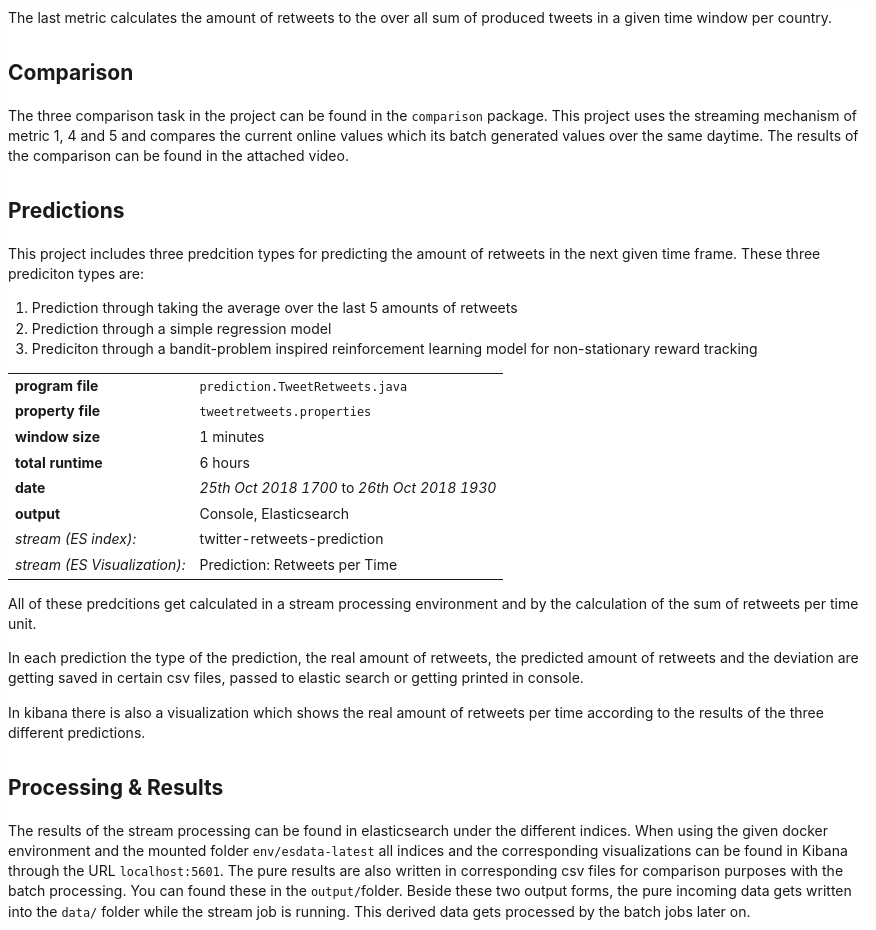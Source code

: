 The last metric calculates the amount of retweets to the over all sum of produced tweets in a given time window per country.

## Comparison

The three comparison task in the project can be found in the `comparison` package. This project uses the streaming mechanism of metric 1, 4 and 5 and compares the current online values which its batch generated values over the same daytime. The results of the comparison can be found in the attached video.

## Predictions

This project includes three predcition types for predicting the amount of retweets in the next given time frame. These three prediciton types are:
1. Prediction through taking the average over the last 5 amounts of retweets
1. Prediction through a simple regression model
1. Prediciton through a bandit-problem inspired reinforcement learning model for non-stationary reward tracking

|                              |                                              |
| ---------------------------- | -------------------------------------------- |
| **program file**             | `prediction.TweetRetweets.java`              |
| **property file**            | `tweetretweets.properties`                   |
| **window size**              | 1 minutes                                    |
| **total runtime**            | 6 hours                                      |
| **date**                     | *25th Oct 2018 1700* to *26th Oct 2018 1930* |
| **output**                   | Console, Elasticsearch                       |
| *stream (ES index):*         | twitter-retweets-prediction                  |
| *stream (ES Visualization):* | Prediction: Retweets per Time                |
All of these predcitions get calculated in a stream processing environment and by the calculation of the sum of retweets per time unit.

In each prediction the type of the prediction, the real amount of retweets, the predicted amount of retweets and the deviation are getting saved in certain csv files, passed to elastic search or getting printed in console.

In kibana there is also a visualization which shows the real amount of retweets per time according to the results of the three different predictions.

## Processing & Results

The results of the stream processing can be found in elasticsearch under the different indices. When using the given docker environment and the mounted folder `env/esdata-latest` all indices and the corresponding visualizations can be found in Kibana through the URL `localhost:5601`. The pure results are also written in corresponding csv files for comparison purposes with the batch processing. You can found these in the `output/`folder. Beside these two output forms, the pure incoming data gets written into the `data/` folder while the stream job is running. This derived data gets processed by the batch jobs later on.
